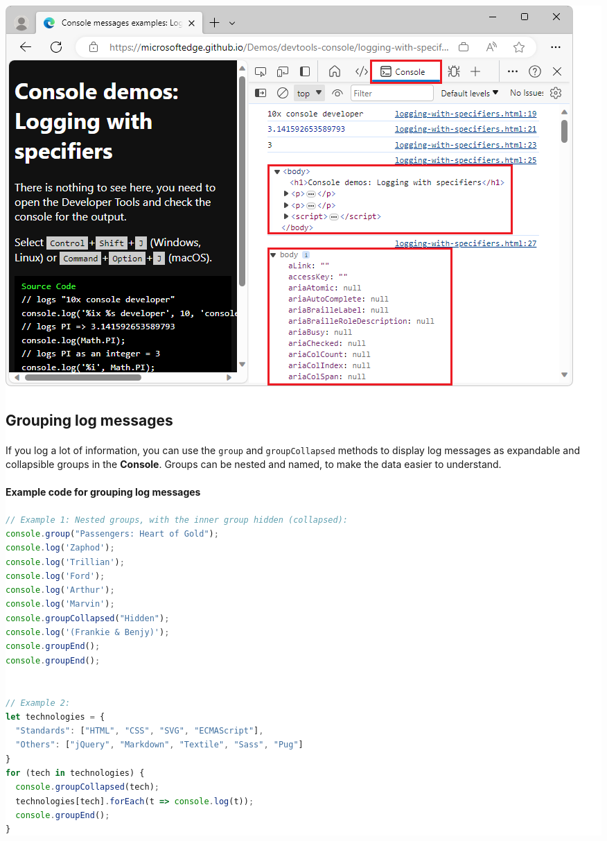    ![Results expanded to display the difference between the %O and %o specifiers](./console-log-images/console-log-specifiers-expanded.png)



## Grouping log messages

If you log a lot of information, you can use the `group` and `groupCollapsed` methods to display log messages as expandable and collapsible groups in the **Console**.  Groups can be nested and named, to make the data easier to understand.



#### Example code for grouping log messages

```javascript
// Example 1: Nested groups, with the inner group hidden (collapsed):
console.group("Passengers: Heart of Gold");
console.log('Zaphod');
console.log('Trillian');
console.log('Ford');
console.log('Arthur');
console.log('Marvin');
console.groupCollapsed("Hidden");
console.log('(Frankie & Benjy)');
console.groupEnd();
console.groupEnd();


// Example 2:
let technologies = {
  "Standards": ["HTML", "CSS", "SVG", "ECMAScript"],
  "Others": ["jQuery", "Markdown", "Textile", "Sass", "Pug"]
}
for (tech in technologies) {
  console.groupCollapsed(tech);
  technologies[tech].forEach(t => console.log(t));
  console.groupEnd();
}
```